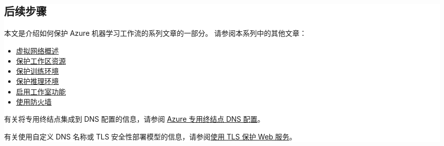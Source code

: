 ## <a name="next-steps"></a>后续步骤

本文是介绍如何保护 Azure 机器学习工作流的系列文章的一部分。 请参阅本系列中的其他文章：

* [虚拟网络概述](how-to-network-security-overview.md)
* [保护工作区资源](how-to-secure-workspace-vnet.md)
* [保护训练环境](how-to-secure-training-vnet.md)
* [保护推理环境](how-to-secure-inferencing-vnet.md)
* [启用工作室功能](how-to-enable-studio-virtual-network.md)
* [使用防火墙](how-to-access-azureml-behind-firewall.md)

有关将专用终结点集成到 DNS 配置的信息，请参阅 [Azure 专用终结点 DNS 配置](../private-link/private-endpoint-dns.md)。

有关使用自定义 DNS 名称或 TLS 安全性部署模型的信息，请参阅[使用 TLS 保护 Web 服务](how-to-secure-web-service.md)。
